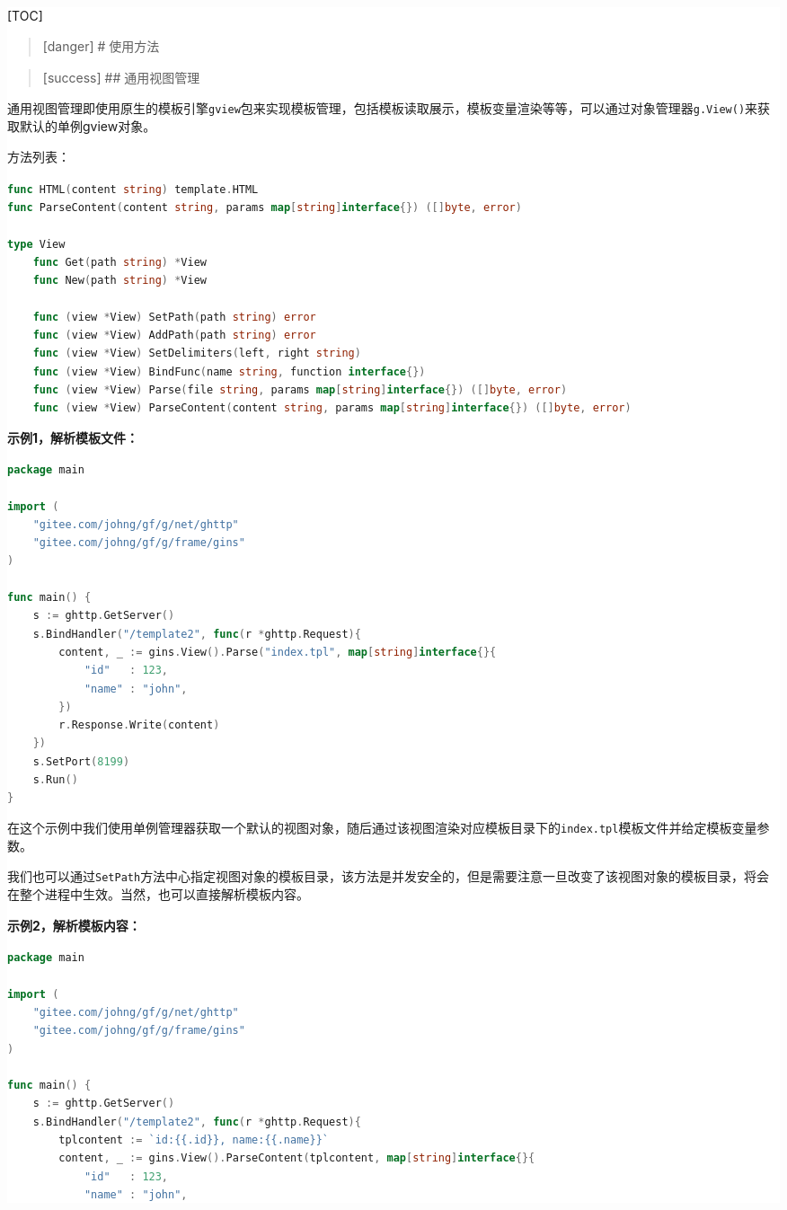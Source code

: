 
[TOC]

>[danger] # 使用方法

>[success] ## 通用视图管理

通用视图管理即使用原生的模板引擎```gview```包来实现模板管理，包括模板读取展示，模板变量渲染等等，可以通过对象管理器```g.View()```来获取默认的单例gview对象。

方法列表：
```go
func HTML(content string) template.HTML
func ParseContent(content string, params map[string]interface{}) ([]byte, error)

type View
    func Get(path string) *View
    func New(path string) *View
    
    func (view *View) SetPath(path string) error
    func (view *View) AddPath(path string) error
    func (view *View) SetDelimiters(left, right string)
    func (view *View) BindFunc(name string, function interface{})
    func (view *View) Parse(file string, params map[string]interface{}) ([]byte, error)
    func (view *View) ParseContent(content string, params map[string]interface{}) ([]byte, error)

```
**示例1，解析模板文件：**
```go
package main

import (
    "gitee.com/johng/gf/g/net/ghttp"
    "gitee.com/johng/gf/g/frame/gins"
)

func main() {
    s := ghttp.GetServer()
    s.BindHandler("/template2", func(r *ghttp.Request){
        content, _ := gins.View().Parse("index.tpl", map[string]interface{}{
            "id"   : 123,
            "name" : "john",
        })
        r.Response.Write(content)
    })
    s.SetPort(8199)
    s.Run()
}
```
在这个示例中我们使用单例管理器获取一个默认的视图对象，随后通过该视图渲染对应模板目录下的```index.tpl```模板文件并给定模板变量参数。

我们也可以通过```SetPath```方法中心指定视图对象的模板目录，该方法是并发安全的，但是需要注意一旦改变了该视图对象的模板目录，将会在整个进程中生效。当然，也可以直接解析模板内容。

**示例2，解析模板内容：**
```go
package main

import (
    "gitee.com/johng/gf/g/net/ghttp"
    "gitee.com/johng/gf/g/frame/gins"
)

func main() {
    s := ghttp.GetServer()
    s.BindHandler("/template2", func(r *ghttp.Request){
        tplcontent := `id:{{.id}}, name:{{.name}}`
        content, _ := gins.View().ParseContent(tplcontent, map[string]interface{}{
            "id"   : 123,
            "name" : "john",
```